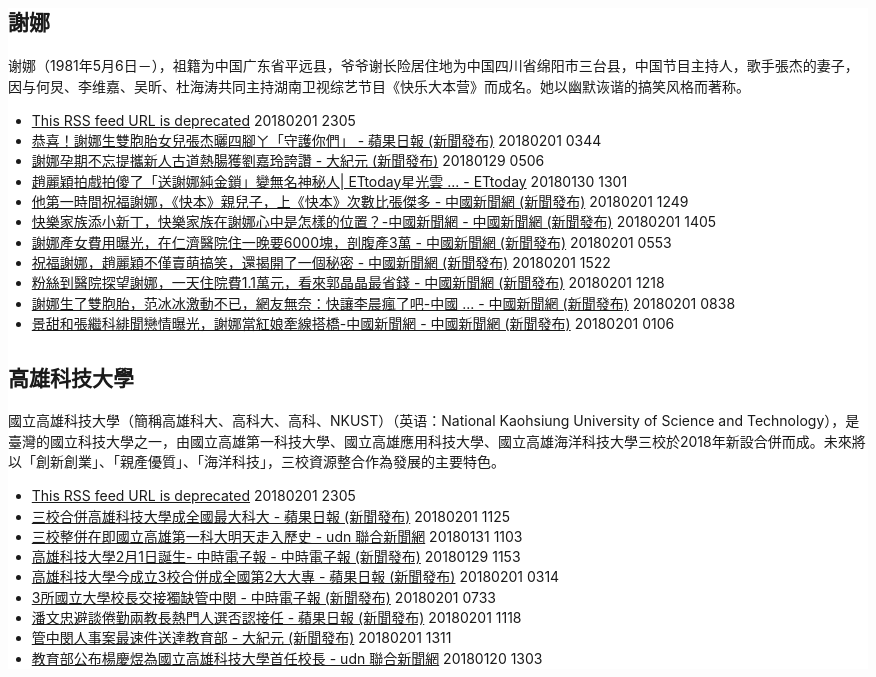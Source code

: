 ## 謝娜

谢娜（1981年5月6日－），祖籍为中国广东省平远县，爷爷谢长险居住地为中国四川省绵阳市三台县，中国节目主持人，歌手張杰的妻子，因与何炅、李维嘉、吴昕、杜海涛共同主持湖南卫视综艺节目《快乐大本营》而成名。她以幽默诙谐的搞笑风格而著称。
- [This RSS feed URL is deprecated](0 "This RSS feed URL is deprecated") 20180201 2305
- [恭喜！謝娜生雙胞胎女兒張杰曬四腳ㄚ「守護你們」 - 蘋果日報 (新聞發布)](https://tw.appledaily.com/new/realtime/20180201/1289843/ "恭喜！謝娜生雙胞胎女兒張杰曬四腳ㄚ「守護你們」 - 蘋果日報 (新聞發布)") 20180201 0344
- [謝娜孕期不忘提攜新人古道熱腸獲劉嘉玲誇讚 - 大紀元 (新聞發布)](http://www.epochtimes.com/b5/18/1/29/n10095767.htm "謝娜孕期不忘提攜新人古道熱腸獲劉嘉玲誇讚 - 大紀元 (新聞發布)") 20180129 0506
- [趙麗穎拍戲拍傻了「送謝娜純金鎖」變無名神秘人| ETtoday星光雲 ... - ETtoday](https://star.ettoday.net/news/1104018 "趙麗穎拍戲拍傻了「送謝娜純金鎖」變無名神秘人| ETtoday星光雲 ... - ETtoday") 20180130 1301
- [他第一時間祝福謝娜，《快本》親兒子，上《快本》次數比張傑多 - 中國新聞網 (新聞發布)](https://www.xcnnews.com/yl/3198089.html "他第一時間祝福謝娜，《快本》親兒子，上《快本》次數比張傑多 - 中國新聞網 (新聞發布)") 20180201 1249
- [快樂家族添小新丁，快樂家族在謝娜心中是怎樣的位置？-中國新聞網 - 中國新聞網 (新聞發布)](https://www.xcnnews.com/yl/3199220.html "快樂家族添小新丁，快樂家族在謝娜心中是怎樣的位置？-中國新聞網 - 中國新聞網 (新聞發布)") 20180201 1405
- [謝娜產女費用曝光，在仁濟醫院住一晚要6000塊，剖腹產3萬 - 中國新聞網 (新聞發布)](https://www.xcnnews.com/yl/3191909.html "謝娜產女費用曝光，在仁濟醫院住一晚要6000塊，剖腹產3萬 - 中國新聞網 (新聞發布)") 20180201 0553
- [祝福謝娜，趙麗穎不僅賣萌搞笑，還揭開了一個秘密 - 中國新聞網 (新聞發布)](https://www.xcnnews.com/yl/3200099.html "祝福謝娜，趙麗穎不僅賣萌搞笑，還揭開了一個秘密 - 中國新聞網 (新聞發布)") 20180201 1522
- [粉絲到醫院探望謝娜，一天住院費1.1萬元，看來郭晶晶最省錢 - 中國新聞網 (新聞發布)](https://www.xcnnews.com/yl/3197598.html "粉絲到醫院探望謝娜，一天住院費1.1萬元，看來郭晶晶最省錢 - 中國新聞網 (新聞發布)") 20180201 1218
- [謝娜生了雙胞胎，范冰冰激動不已，網友無奈：快讓李晨瘋了吧-中國 ... - 中國新聞網 (新聞發布)](https://www.xcnnews.com/yl/3194296.html "謝娜生了雙胞胎，范冰冰激動不已，網友無奈：快讓李晨瘋了吧-中國 ... - 中國新聞網 (新聞發布)") 20180201 0838
- [景甜和張繼科緋聞戀情曝光，謝娜當紅娘牽線搭橋-中國新聞網 - 中國新聞網 (新聞發布)](https://www.xcnnews.com/yl/3188942.html "景甜和張繼科緋聞戀情曝光，謝娜當紅娘牽線搭橋-中國新聞網 - 中國新聞網 (新聞發布)") 20180201 0106

## 高雄科技大學

國立高雄科技大學（簡稱高雄科大、高科大、高科、NKUST）（英语：National Kaohsiung University of Science and Technology），是臺灣的國立科技大學之一，由國立高雄第一科技大學、國立高雄應用科技大學、國立高雄海洋科技大學三校於2018年新設合併而成。未來將以「創新創業」、「親產優質」、「海洋科技」，三校資源整合作為發展的主要特色。
- [This RSS feed URL is deprecated](0 "This RSS feed URL is deprecated") 20180201 2305
- [三校合併高雄科技大學成全國最大科大 - 蘋果日報 (新聞發布)](https://tw.appledaily.com/new/realtime/20180201/1290326/ "三校合併高雄科技大學成全國最大科大 - 蘋果日報 (新聞發布)") 20180201 1125
- [三校整併在即國立高雄第一科大明天走入歷史 - udn 聯合新聞網](https://udn.com/news/story/7327/2960694 "三校整併在即國立高雄第一科大明天走入歷史 - udn 聯合新聞網") 20180131 1103
- [高雄科技大學2月1日誕生- 中時電子報 - 中時電子報 (新聞發布)](http://www.chinatimes.com/realtimenews/20180129003705-260405 "高雄科技大學2月1日誕生- 中時電子報 - 中時電子報 (新聞發布)") 20180129 1153
- [高雄科技大學今成立3校合併成全國第2大大專 - 蘋果日報 (新聞發布)](https://tw.appledaily.com/new/realtime/20180201/1289909 "高雄科技大學今成立3校合併成全國第2大大專 - 蘋果日報 (新聞發布)") 20180201 0314
- [3所國立大學校長交接獨缺管中閔 - 中時電子報 (新聞發布)](http://www.chinatimes.com/realtimenews/20180201002926-260405 "3所國立大學校長交接獨缺管中閔 - 中時電子報 (新聞發布)") 20180201 0733
- [潘文忠避談倦勤兩教長熱門人選否認接任 - 蘋果日報 (新聞發布)](https://tw.appledaily.com/new/realtime/20180201/1290367/ "潘文忠避談倦勤兩教長熱門人選否認接任 - 蘋果日報 (新聞發布)") 20180201 1118
- [管中閔人事案最速件送達教育部 - 大紀元 (新聞發布)](http://www.epochtimes.com/b5/18/2/1/n10106325.htm "管中閔人事案最速件送達教育部 - 大紀元 (新聞發布)") 20180201 1311
- [教育部公布楊慶煜為國立高雄科技大學首任校長 - udn 聯合新聞網](https://udn.com/news/story/6929/2941125 "教育部公布楊慶煜為國立高雄科技大學首任校長 - udn 聯合新聞網") 20180120 1303
